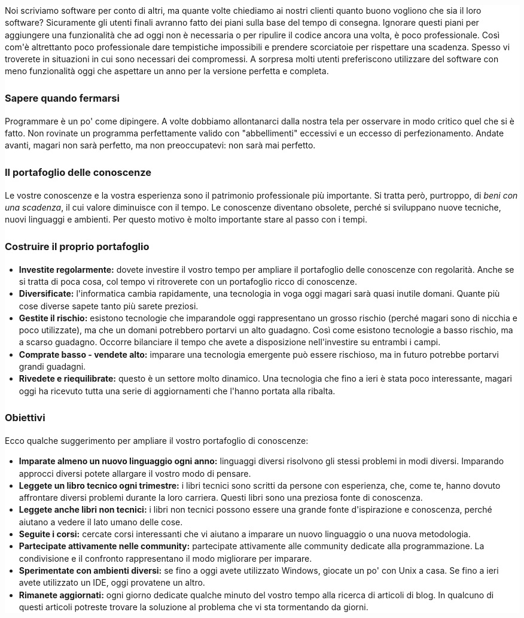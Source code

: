 Noi scriviamo software per conto di altri, ma quante volte chiediamo ai nostri clienti quanto buono vogliono che sia il loro software? Sicuramente gli utenti finali avranno fatto dei piani sulla base del tempo di consegna. Ignorare questi piani per aggiungere una funzionalità che ad oggi non è necessaria o per ripulire il codice ancora una volta, è poco professionale. Così com'è altrettanto poco professionale dare tempistiche impossibili e prendere scorciatoie per rispettare una scadenza. Spesso vi troverete in situazioni in cui sono necessari dei compromessi. A sorpresa molti utenti preferiscono utilizzare del software con meno funzionalità oggi che aspettare un anno per la versione perfetta e completa.

### Sapere quando fermarsi

Programmare è un po' come dipingere. A volte dobbiamo allontanarci dalla nostra tela per osservare in modo critico quel che si è fatto. Non rovinate un programma perfettamente valido con "abbellimenti" eccessivi e un eccesso di perfezionamento. Andate avanti, magari non sarà perfetto, ma non preoccupatevi: non sarà mai perfetto.

### Il portafoglio delle conoscenze

Le vostre conoscenze e la vostra esperienza sono il patrimonio professionale più importante. Si tratta però, purtroppo, di _beni con una scadenza_, il cui valore diminuisce con il tempo. Le conoscenze diventano obsolete, perché si sviluppano nuove tecniche, nuovi linguaggi e ambienti. Per questo motivo è molto importante stare al passo con i tempi.

### Costruire il proprio portafoglio

* **Investite regolarmente:** dovete investire il vostro tempo per ampliare il portafoglio delle conoscenze con regolarità. Anche se si tratta di poca cosa, col tempo vi ritroverete con un portafoglio ricco di conoscenze.
* **Diversificate:** l'informatica cambia rapidamente, una tecnologia in voga oggi magari sarà quasi inutile domani. Quante più cose diverse sapete tanto più sarete preziosi.
* **Gestite il rischio:** esistono tecnologie che imparandole oggi rappresentano un grosso rischio \(perché magari sono di nicchia e poco utilizzate\), ma che un domani potrebbero portarvi un alto guadagno. Così come esistono tecnologie a basso rischio, ma a scarso guadagno. Occorre bilanciare il tempo che avete a disposizione nell'investire su entrambi i campi.
* **Comprate basso - vendete alto:** imparare una tecnologia emergente può essere rischioso, ma in futuro potrebbe portarvi grandi guadagni.
* **Rivedete e riequilibrate:** questo è un settore molto dinamico. Una tecnologia che fino a ieri è stata poco interessante, magari oggi ha ricevuto tutta una serie di aggiornamenti che l'hanno portata alla ribalta.

### Obiettivi

Ecco qualche suggerimento per ampliare il vostro portafoglio di conoscenze:

* **Imparate almeno un nuovo linguaggio ogni anno:** linguaggi diversi risolvono gli stessi problemi in modi diversi. Imparando approcci diversi potete allargare il vostro modo di pensare.
* **Leggete un libro tecnico ogni trimestre:** i libri tecnici sono scritti da persone con esperienza, che, come te, hanno dovuto affrontare diversi problemi durante la loro carriera. Questi libri sono una preziosa fonte di conoscenza.
* **Leggete anche libri non tecnici:** i libri non tecnici possono essere una grande fonte d'ispirazione e conoscenza, perché aiutano a vedere il lato umano delle cose.
* **Seguite i corsi:** cercate corsi interessanti che vi aiutano a imparare un nuovo linguaggio o una nuova metodologia.
* **Partecipate attivamente nelle community:** partecipate attivamente alle community dedicate alla programmazione. La condivisione e il confronto rappresentano il modo migliorare per imparare.
* **Sperimentate con ambienti diversi:** se fino a oggi avete utilizzato Windows, giocate un po' con Unix a casa. Se fino a ieri avete utilizzato un IDE, oggi provatene un altro.
* **Rimanete aggiornati:** ogni giorno dedicate qualche minuto del vostro tempo alla ricerca di articoli di blog. In qualcuno di questi articoli potreste trovare la soluzione al problema che vi sta tormentando da giorni.
